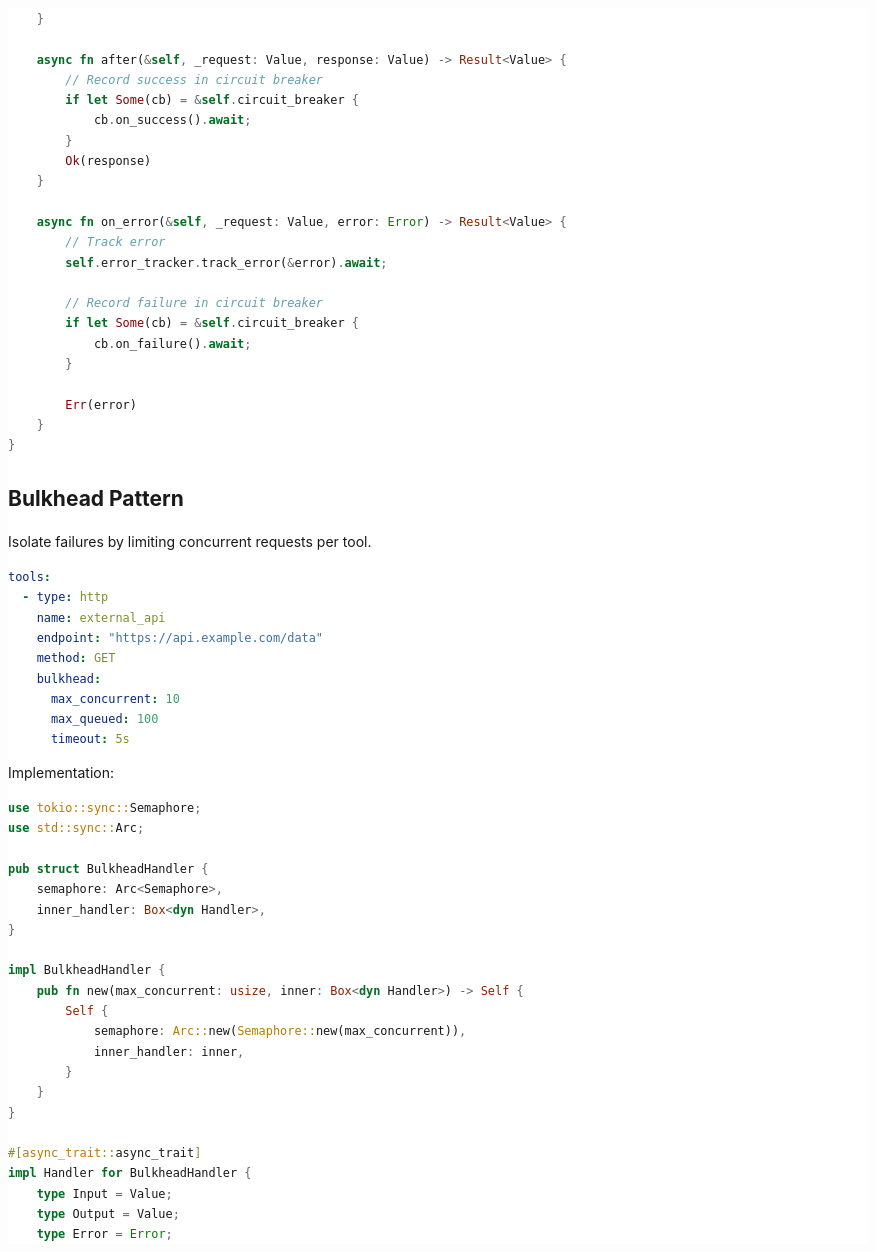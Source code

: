 ```rust
    }

    async fn after(&self, _request: Value, response: Value) -> Result<Value> {
        // Record success in circuit breaker
        if let Some(cb) = &self.circuit_breaker {
            cb.on_success().await;
        }
        Ok(response)
    }

    async fn on_error(&self, _request: Value, error: Error) -> Result<Value> {
        // Track error
        self.error_tracker.track_error(&error).await;

        // Record failure in circuit breaker
        if let Some(cb) = &self.circuit_breaker {
            cb.on_failure().await;
        }

        Err(error)
    }
}
```

## Bulkhead Pattern

Isolate failures by limiting concurrent requests per tool.

```yaml
tools:
  - type: http
    name: external_api
    endpoint: "https://api.example.com/data"
    method: GET
    bulkhead:
      max_concurrent: 10
      max_queued: 100
      timeout: 5s
```

Implementation:

```rust
use tokio::sync::Semaphore;
use std::sync::Arc;

pub struct BulkheadHandler {
    semaphore: Arc<Semaphore>,
    inner_handler: Box<dyn Handler>,
}

impl BulkheadHandler {
    pub fn new(max_concurrent: usize, inner: Box<dyn Handler>) -> Self {
        Self {
            semaphore: Arc::new(Semaphore::new(max_concurrent)),
            inner_handler: inner,
        }
    }
}

#[async_trait::async_trait]
impl Handler for BulkheadHandler {
    type Input = Value;
    type Output = Value;
    type Error = Error;
```